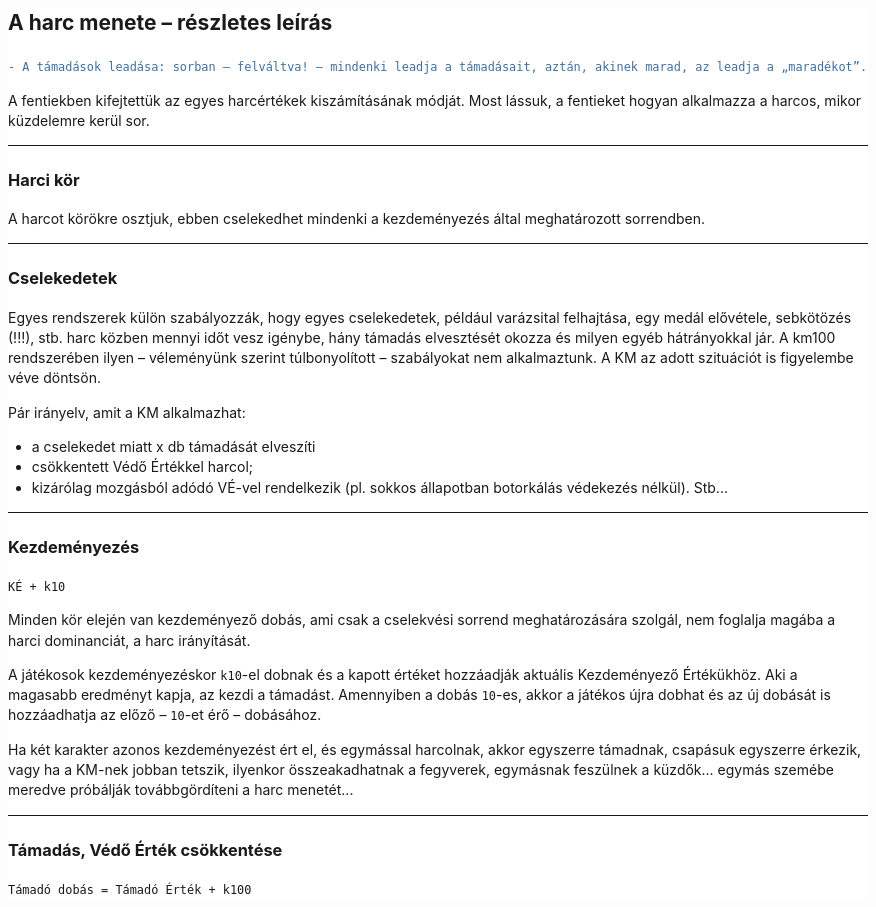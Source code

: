 
## A harc menete – részletes leírás

```diff
- A támadások leadása: sorban – felváltva! – mindenki leadja a támadásait, aztán, akinek marad, az leadja a „maradékot”.
```

A fentiekben kifejtettük az egyes harcértékek kiszámításának módját. Most lássuk, a fentieket hogyan alkalmazza a harcos, mikor küzdelemre kerül sor.

---
### Harci kör

A harcot körökre osztjuk, ebben cselekedhet mindenki a kezdeményezés által meghatározott sorrendben.

---
### Cselekedetek

Egyes rendszerek külön szabályozzák, hogy egyes cselekedetek, például varázsital felhajtása, egy medál elővétele, sebkötözés (!!!), stb. harc közben mennyi időt vesz igénybe, hány támadás elvesztését okozza és milyen egyéb hátrányokkal jár. A km100 rendszerében ilyen – véleményünk szerint túlbonyolított – szabályokat nem alkalmaztunk. A KM az adott szituációt is figyelembe véve döntsön.

Pár irányelv, amit a KM alkalmazhat:
- a cselekedet miatt x db támadását elveszíti
- csökkentett Védő Értékkel harcol;
- kizárólag mozgásból adódó VÉ-vel rendelkezik (pl. sokkos állapotban botorkálás védekezés nélkül). Stb...

---
### Kezdeményezés

```
KÉ + k10
```

Minden kör elején van kezdeményező dobás, ami csak a cselekvési sorrend meghatározására szolgál, nem foglalja magába a harci dominanciát, a harc irányítását.

A játékosok kezdeményezéskor `k10`-el dobnak és a kapott értéket hozzáadják aktuális Kezdeményező Értékükhöz. Aki a magasabb eredményt kapja, az kezdi a támadást. Amennyiben a dobás `10`-es, akkor a játékos újra dobhat és az új dobását is hozzáadhatja az előző – `10`-et érő – dobásához.

Ha két karakter azonos kezdeményezést ért el, és egymással harcolnak, akkor egyszerre támadnak, csapásuk egyszerre érkezik, vagy ha a KM-nek jobban tetszik, ilyenkor összeakadhatnak a fegyverek, egymásnak feszülnek a küzdők... egymás szemébe meredve próbálják továbbgördíteni a harc menetét...


---
### Támadás, Védő Érték csökkentése

```
Támadó dobás = Támadó Érték + k100
```
